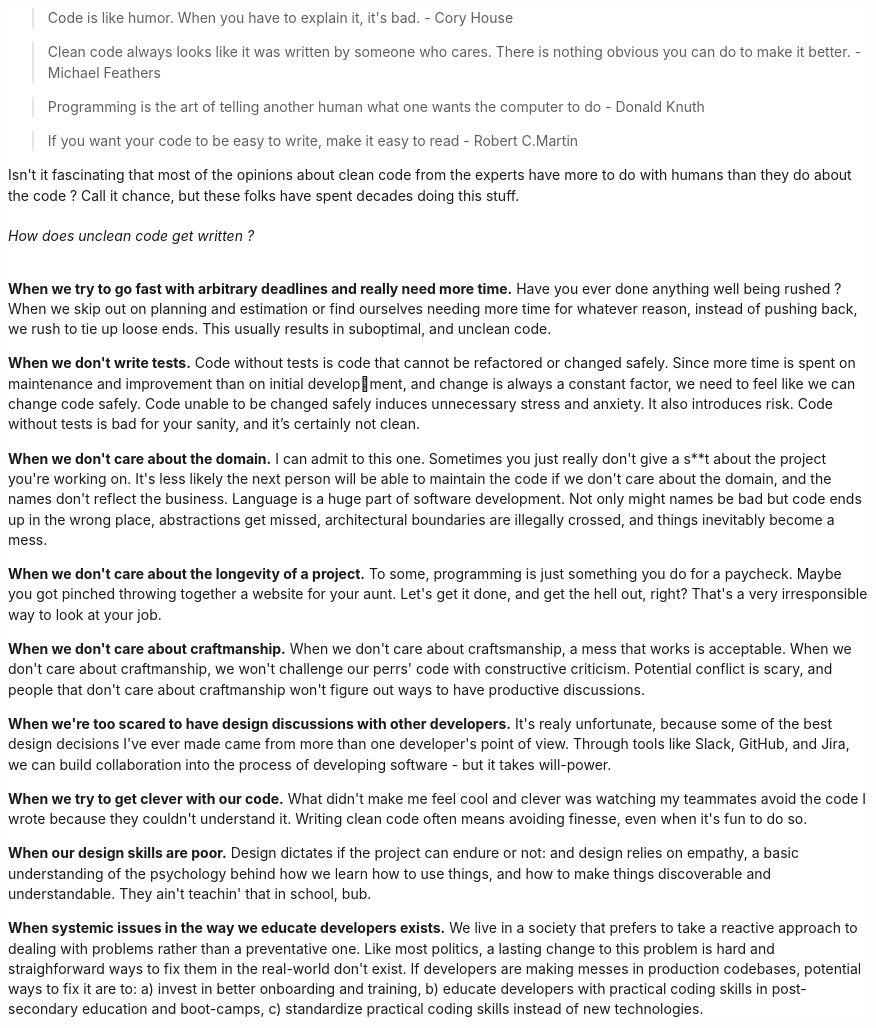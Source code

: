 > Code is like humor. When you have to explain it, it's bad. - Cory House

> Clean code always looks like it was written by someone who cares. There is nothing obvious you can do to make it better. - Michael Feathers

> Programming is the art of telling another human what one wants the computer to do - Donald Knuth

> If you want your code to be easy to write, make it easy to read - Robert C.Martin

Isn't it fascinating that most of the opinions about clean code from the experts have more to do with humans than they do about the code ? Call it chance, but these folks have spent decades doing this stuff.

###### How does unclean code get written ?

**When we try to go fast with arbitrary deadlines and really need more time.** Have you ever done anything well being rushed ? When we skip out on planning and estimation or find ourselves needing more time for whatever reason, instead of pushing back, we rush to tie up loose ends. This usually results in suboptimal, and unclean code.

**When we don't write tests.** Code without tests is code that cannot be refactored or changed safely. Since more time is spent on maintenance and improvement than on initial development, and change is always a constant factor, we need to feel like we can change code safely. Code unable to be changed safely induces unnecessary stress and anxiety. It also introduces risk. Code without tests is bad for your sanity, and it’s certainly not clean.

**When we don't care about the domain.** I can admit to this one. Sometimes you just really don't give a s**t about the project you're working on. It's less likely the next person will be able to maintain the code if we don't care about the domain, and the names don't reflect the business. Language is a huge part of software development. Not only might names be bad but code ends up in the wrong place, abstractions get missed, architectural boundaries are illegally crossed, and things inevitably become a mess.

**When we don't care about the longevity of a project.** To some, programming is just something you do for a paycheck. Maybe you got pinched throwing together a website for your aunt. Let's get it done, and get the hell out, right? That's a very irresponsible way to look at your job.

**When we don't care about craftmanship.** When we don't care about craftsmanship, a mess that works is acceptable. When we don't care about craftmanship, we won't challenge our perrs' code with constructive criticism. Potential conflict is scary, and people that don't care about craftmanship won't figure out ways to have productive discussions.

**When we're too scared to have design discussions with other developers.** It's realy unfortunate, because some of the best design decisions I've ever made came from more than one developer's point of view. Through tools like Slack, GitHub, and Jira, we can build collaboration into the process of developing software - but it takes will-power.

**When we try to get clever with our code.** What didn't make me feel cool and clever was watching my teammates avoid the code I wrote because they couldn't understand it. Writing clean code often means avoiding finesse, even when it's fun to do so.

**When our design skills are poor.** Design dictates if the project can endure or not: and design relies on empathy, a basic understanding of the psychology behind how we learn how to use things, and how to make things discoverable and understandable. They ain't teachin' that in school, bub.

**When systemic issues in the way we educate developers exists.** We live in a society that prefers to take a reactive approach to dealing with problems rather than a preventative one. Like most politics, a lasting change to this problem is hard and straighforward ways to fix them in the real-world don't exist. If developers are making messes in production codebases, potential ways to fix it are to: a) invest in better onboarding and training, b) educate developers with practical coding skills in post-secondary education and boot-camps, c) standardize practical coding skills instead of new technologies.
